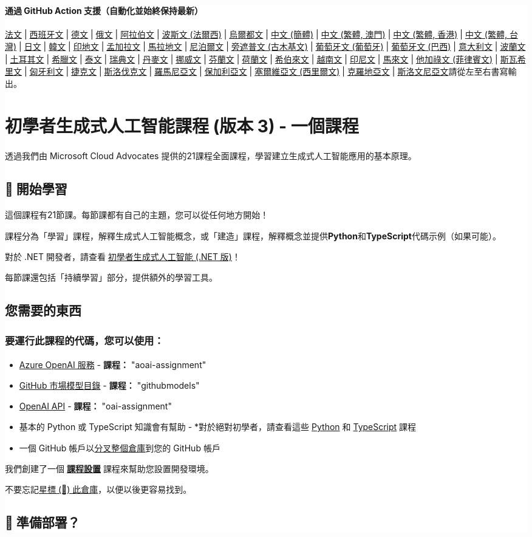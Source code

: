 #### 通過 GitHub Action 支援（自動化並始終保持最新）
[法文](../fr/README.md) | [西班牙文](../es/README.md) | [德文](../de/README.md) | [俄文](../ru/README.md) | [阿拉伯文](../ar/README.md) | [波斯文 (法爾西)](../fa/README.md) | [烏爾都文](../ur/README.md) | [中文 (簡體)](../zh/README.md) | [中文 (繁體, 澳門)](../mo/README.md) | [中文 (繁體, 香港)](./README.md) | [中文 (繁體, 台灣)](../tw/README.md) | [日文](../ja/README.md) | [韓文](../ko/README.md) | [印地文](../hi/README.md) | [孟加拉文](../bn/README.md) | [馬拉地文](../mr/README.md) | [尼泊爾文](../ne/README.md) | [旁遮普文 (古木基文)](../pa/README.md) | [葡萄牙文 (葡萄牙)](../pt/README.md) | [葡萄牙文 (巴西)](../br/README.md) | [意大利文](../it/README.md) | [波蘭文](../pl/README.md) | [土耳其文](../tr/README.md) | [希臘文](../el/README.md) | [泰文](../th/README.md) | [瑞典文](../sv/README.md) | [丹麥文](../da/README.md) | [挪威文](../no/README.md) | [芬蘭文](../fi/README.md) | [荷蘭文](../nl/README.md) | [希伯來文](../he/README.md) | [越南文](../vi/README.md) | [印尼文](../id/README.md) | [馬來文](../ms/README.md) | [他加祿文 (菲律賓文)](../tl/README.md) | [斯瓦希里文](../sw/README.md) | [匈牙利文](../hu/README.md) | [捷克文](../cs/README.md) | [斯洛伐克文](../sk/README.md) | [羅馬尼亞文](../ro/README.md) | [保加利亞文](../bg/README.md) | [塞爾維亞文 (西里爾文)](../sr/README.md) | [克羅地亞文](../hr/README.md) | [斯洛文尼亞文](../sl/README.md)請從左至右書寫輸出。
# 初學者生成式人工智能課程 (版本 3) - 一個課程

透過我們由 Microsoft Cloud Advocates 提供的21課程全面課程，學習建立生成式人工智能應用的基本原理。

## 🌱 開始學習

這個課程有21節課。每節課都有自己的主題，您可以從任何地方開始！

課程分為「學習」課程，解釋生成式人工智能概念，或「建造」課程，解釋概念並提供**Python**和**TypeScript**代碼示例（如果可能）。

對於 .NET 開發者，請查看 [初學者生成式人工智能 (.NET 版)](https://github.com/microsoft/Generative-AI-for-beginners-dotnet?WT.mc_id=academic-105485-koreyst)！

每節課還包括「持續學習」部分，提供額外的學習工具。

## 您需要的東西
### 要運行此課程的代碼，您可以使用：
 - [Azure OpenAI 服務](https://aka.ms/genai-beginners/azure-open-ai?WT.mc_id=academic-105485-koreyst) - **課程：** "aoai-assignment"
 - [GitHub 市場模型目錄](https://aka.ms/genai-beginners/gh-models?WT.mc_id=academic-105485-koreyst) - **課程：** "githubmodels"
 - [OpenAI API](https://aka.ms/genai-beginners/open-ai?WT.mc_id=academic-105485-koreyst) - **課程：** "oai-assignment" 

- 基本的 Python 或 TypeScript 知識會有幫助 - \*對於絕對初學者，請查看這些 [Python](https://aka.ms/genai-beginners/python?WT.mc_id=academic-105485-koreyst) 和 [TypeScript](https://aka.ms/genai-beginners/typescript?WT.mc_id=academic-105485-koreyst) 課程
- 一個 GitHub 帳戶以[分叉整個倉庫](https://aka.ms/genai-beginners/github?WT.mc_id=academic-105485-koreyst)到您的 GitHub 帳戶

我們創建了一個 **[課程設置](./00-course-setup/README.md?WT.mc_id=academic-105485-koreyst)** 課程來幫助您設置開發環境。

不要忘記[星標 (🌟) 此倉庫](https://docs.github.com/en/get-started/exploring-projects-on-github/saving-repositories-with-stars?WT.mc_id=academic-105485-koreyst)，以便以後更容易找到。

## 🧠 準備部署？
